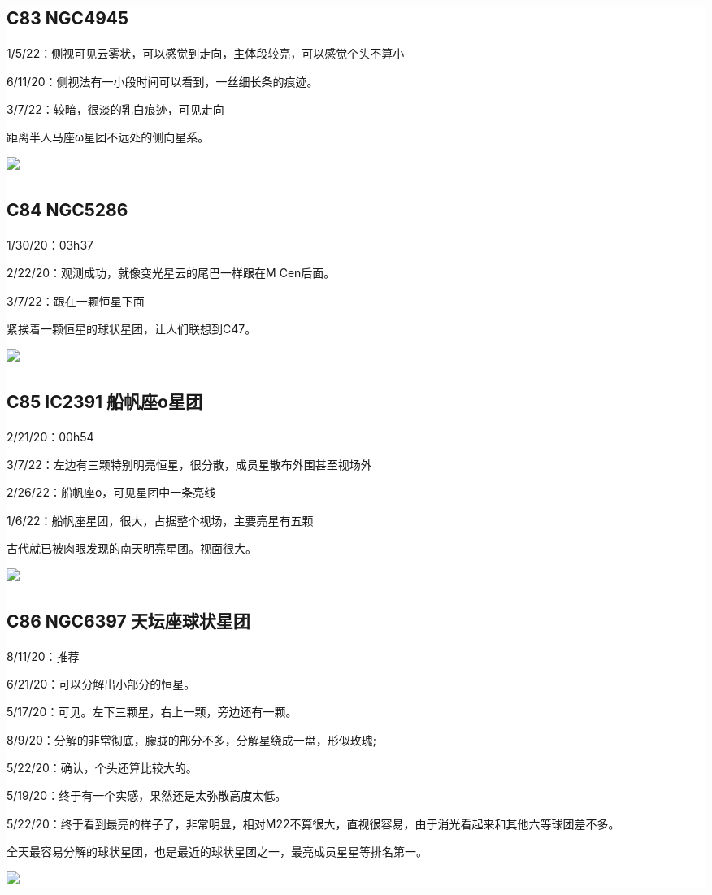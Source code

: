 ## C83 NGC4945

1/5/22：侧视可见云雾状，可以感觉到走向，主体段较亮，可以感觉个头不算小

6/11/20：侧视法有一小段时间可以看到，一丝细长条的痕迹。

3/7/22：较暗，很淡的乳白痕迹，可见走向

距离半人马座ω星团不远处的侧向星系。

![](https://pic3.zhimg.com/v2-e5dbd09e1047e0df8940425e2f139c10_720w.jpg?source=d16d100b)

## C84 NGC5286

1/30/20：03h37

2/22/20：观测成功，就像变光星云的尾巴一样跟在M Cen后面。

3/7/22：跟在一颗恒星下面

紧挨着一颗恒星的球状星团，让人们联想到C47。

![](https://pic1.zhimg.com/v2-18bdd1eadc0da46db2315821cb89bf5e_720w.jpg?source=d16d100b)

## C85 IC2391 船帆座ο星团

2/21/20：00h54

3/7/22：左边有三颗特别明亮恒星，很分散，成员星散布外围甚至视场外

2/26/22：船帆座o，可见星团中一条亮线

1/6/22：船帆座星团，很大，占据整个视场，主要亮星有五颗

古代就已被肉眼发现的南天明亮星团。视面很大。

![](https://pic1.zhimg.com/v2-834d13efa680c779d8bfd55f766dc5a8_720w.jpg?source=d16d100b)

## C86 NGC6397 天坛座球状星团

8/11/20：推荐

6/21/20：可以分解出小部分的恒星。

5/17/20：可见。左下三颗星，右上一颗，旁边还有一颗。

8/9/20：分解的非常彻底，朦胧的部分不多，分解星绕成一盘，形似玫瑰;

5/22/20：确认，个头还算比较大的。

5/19/20：终于有一个实感，果然还是太弥散高度太低。

5/22/20：终于看到最亮的样子了，非常明显，相对M22不算很大，直视很容易，由于消光看起来和其他六等球团差不多。

全天最容易分解的球状星团，也是最近的球状星团之一，最亮成员星星等排名第一。

![](https://pic2.zhimg.com/v2-65c9caa79e9e742b68762d19fb0d6de5_720w.jpg?source=d16d100b)
